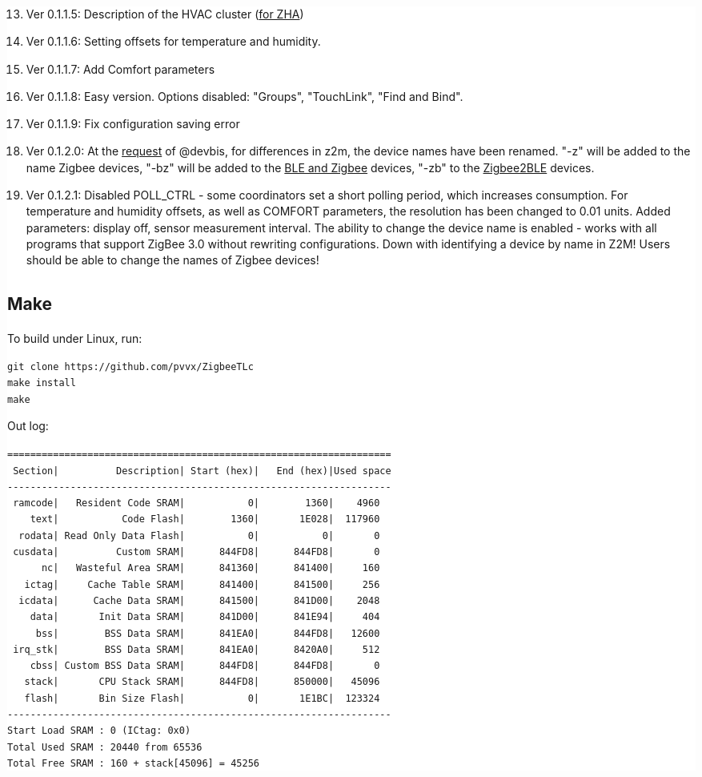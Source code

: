 13. Ver 0.1.1.5: Description of the HVAC cluster ([for ZHA](https://github.com/pvvx/ZigbeeTLc/issues/28))

13. Ver 0.1.1.6: Setting offsets for temperature and humidity.

14. Ver 0.1.1.7: Add Comfort parameters

15. Ver 0.1.1.8: Easy version. Options disabled: "Groups", "TouchLink", "Find and Bind".

16. Ver 0.1.1.9: Fix configuration saving error

17. Ver 0.1.2.0: At the [request](https://github.com/pvvx/ZigbeeTLc/pull/50#issuecomment-1925906616) of @devbis, for differences in z2m, the device names have been renamed. "-z" will be added to the name Zigbee devices, "-bz" will be added to the [BLE and Zigbee](https://github.com/pvvx/BZdevice) devices, "-zb" to the [Zigbee2BLE](https://github.com/pvvx/Zigbee2BLE) devices.

18. Ver 0.1.2.1: Disabled POLL_CTRL - some coordinators set a short polling period, which increases consumption. For temperature and humidity offsets, as well as COMFORT parameters, the resolution has been changed to 0.01 units. Added parameters: display off, sensor measurement interval. The ability to change the device name is enabled - works with all programs that support ZigBee 3.0 without rewriting configurations. Down with identifying a device by name in Z2M! Users should be able to change the names of Zigbee devices!

## Make

To build under Linux, run:

```
git clone https://github.com/pvvx/ZigbeeTLc
make install
make
```

Out log:
```
===================================================================
 Section|          Description| Start (hex)|   End (hex)|Used space
-------------------------------------------------------------------
 ramcode|   Resident Code SRAM|           0|        1360|    4960
    text|           Code Flash|        1360|       1E028|  117960
  rodata| Read Only Data Flash|           0|           0|       0
 cusdata|          Custom SRAM|      844FD8|      844FD8|       0
      nc|   Wasteful Area SRAM|      841360|      841400|     160
   ictag|     Cache Table SRAM|      841400|      841500|     256
  icdata|      Cache Data SRAM|      841500|      841D00|    2048
    data|       Init Data SRAM|      841D00|      841E94|     404
     bss|        BSS Data SRAM|      841EA0|      844FD8|   12600
 irq_stk|        BSS Data SRAM|      841EA0|      8420A0|     512
    cbss| Custom BSS Data SRAM|      844FD8|      844FD8|       0
   stack|       CPU Stack SRAM|      844FD8|      850000|   45096
   flash|       Bin Size Flash|           0|       1E1BC|  123324
-------------------------------------------------------------------
Start Load SRAM : 0 (ICtag: 0x0)
Total Used SRAM : 20440 from 65536
Total Free SRAM : 160 + stack[45096] = 45256
```

